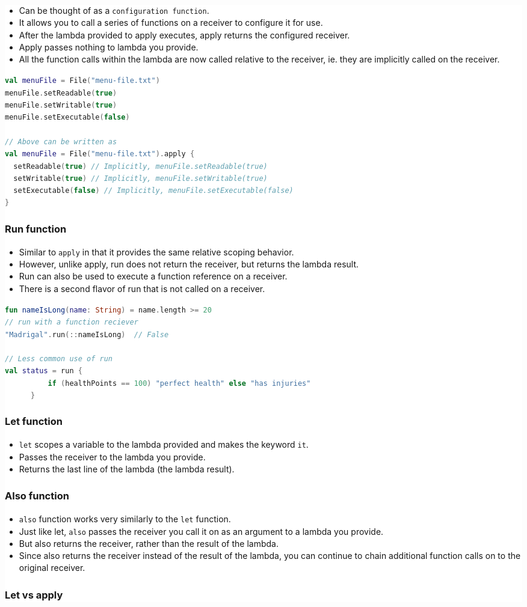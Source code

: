 - Can be thought of as a `configuration function`.
- It allows you to call a series of functions on a receiver to configure it for use.
- After the lambda provided to apply executes, apply returns the configured receiver.
- Apply passes nothing to lambda you provide.
- All the function calls within the lambda are now called relative to the receiver, ie. they are implicitly called on the receiver.

```kotlin
val menuFile = File("menu-file.txt")
menuFile.setReadable(true)
menuFile.setWritable(true)
menuFile.setExecutable(false)

// Above can be written as
val menuFile = File("menu-file.txt").apply {
  setReadable(true) // Implicitly, menuFile.setReadable(true)
  setWritable(true) // Implicitly, menuFile.setWritable(true)
  setExecutable(false) // Implicitly, menuFile.setExecutable(false)
}
```

### Run function

- Similar to `apply` in that it provides the same relative scoping behavior.
- However, unlike apply, run does not return the receiver, but returns the lambda result.
- Run can also be used to execute a function reference on a receiver.
- There is a second flavor of run that is not called on a receiver.

```kotlin
fun nameIsLong(name: String) = name.length >= 20
// run with a function reciever
"Madrigal".run(::nameIsLong)  // False

// Less common use of run
val status = run {
          if (healthPoints == 100) "perfect health" else "has injuries"
      }
```

### Let function

- `let` scopes a variable to the lambda provided and makes the keyword `it`.
- Passes the receiver to the lambda you provide.
- Returns the last line of the lambda (the lambda result).

### Also function

- `also` function works very similarly to the `let` function.
- Just like let, `also` passes the receiver you call it on as an argument to a lambda you provide.
- But also returns the receiver, rather than the result of the lambda.
- Since also returns the receiver instead of the result of the lambda, you can continue to chain additional function calls on to the original receiver.

### Let vs apply
